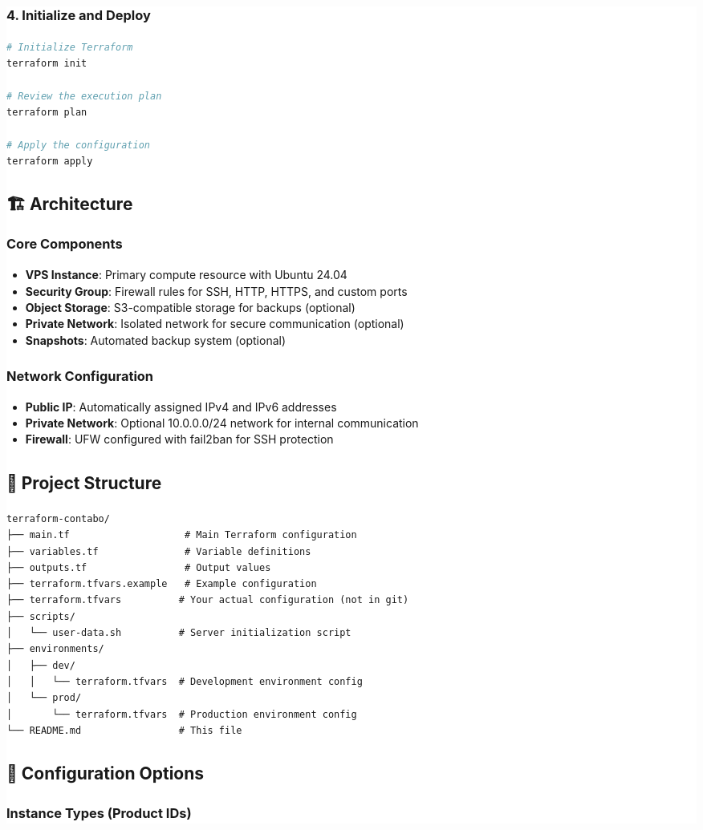 ### 4. Initialize and Deploy

```bash
# Initialize Terraform
terraform init

# Review the execution plan
terraform plan

# Apply the configuration
terraform apply
```

## 🏗️ Architecture

### Core Components

- **VPS Instance**: Primary compute resource with Ubuntu 24.04
- **Security Group**: Firewall rules for SSH, HTTP, HTTPS, and custom ports
- **Object Storage**: S3-compatible storage for backups (optional)
- **Private Network**: Isolated network for secure communication (optional)
- **Snapshots**: Automated backup system (optional)

### Network Configuration

- **Public IP**: Automatically assigned IPv4 and IPv6 addresses
- **Private Network**: Optional 10.0.0.0/24 network for internal communication
- **Firewall**: UFW configured with fail2ban for SSH protection

## 📁 Project Structure

```
terraform-contabo/
├── main.tf                    # Main Terraform configuration
├── variables.tf               # Variable definitions
├── outputs.tf                 # Output values
├── terraform.tfvars.example   # Example configuration
├── terraform.tfvars          # Your actual configuration (not in git)
├── scripts/
│   └── user-data.sh          # Server initialization script
├── environments/
│   ├── dev/
│   │   └── terraform.tfvars  # Development environment config
│   └── prod/
│       └── terraform.tfvars  # Production environment config
└── README.md                 # This file
```

## 🔧 Configuration Options

### Instance Types (Product IDs)
